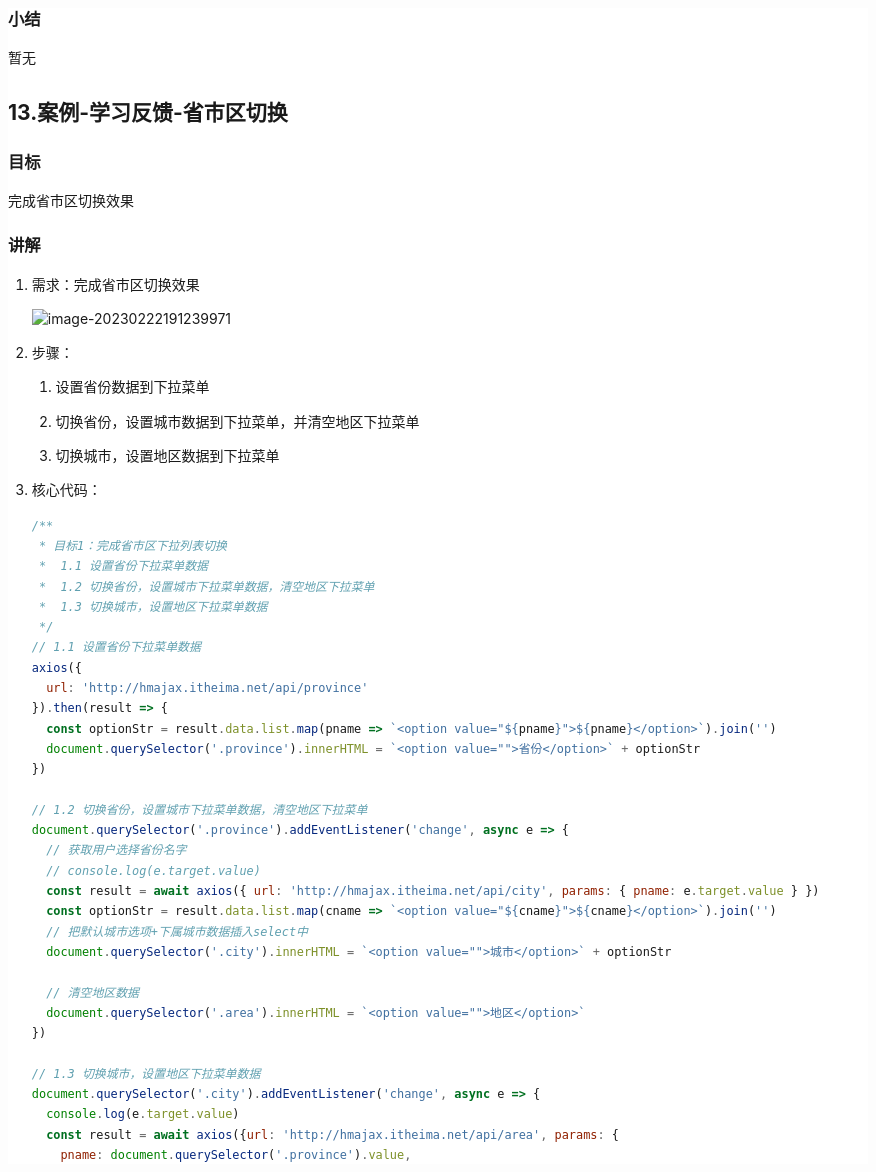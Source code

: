 

### 小结

暂无



## 13.案例-学习反馈-省市区切换

### 目标

完成省市区切换效果



### 讲解

1. 需求：完成省市区切换效果

   ![image-20230222191239971](image-20230222191239971.png)

2. 步骤：

   1. 设置省份数据到下拉菜单

   2. 切换省份，设置城市数据到下拉菜单，并清空地区下拉菜单

   3. 切换城市，设置地区数据到下拉菜单

3. 核心代码：

   ```js
   /**
    * 目标1：完成省市区下拉列表切换
    *  1.1 设置省份下拉菜单数据
    *  1.2 切换省份，设置城市下拉菜单数据，清空地区下拉菜单
    *  1.3 切换城市，设置地区下拉菜单数据
    */
   // 1.1 设置省份下拉菜单数据
   axios({
     url: 'http://hmajax.itheima.net/api/province'
   }).then(result => {
     const optionStr = result.data.list.map(pname => `<option value="${pname}">${pname}</option>`).join('')
     document.querySelector('.province').innerHTML = `<option value="">省份</option>` + optionStr
   })
   
   // 1.2 切换省份，设置城市下拉菜单数据，清空地区下拉菜单
   document.querySelector('.province').addEventListener('change', async e => {
     // 获取用户选择省份名字
     // console.log(e.target.value)
     const result = await axios({ url: 'http://hmajax.itheima.net/api/city', params: { pname: e.target.value } })
     const optionStr = result.data.list.map(cname => `<option value="${cname}">${cname}</option>`).join('')
     // 把默认城市选项+下属城市数据插入select中
     document.querySelector('.city').innerHTML = `<option value="">城市</option>` + optionStr
   
     // 清空地区数据
     document.querySelector('.area').innerHTML = `<option value="">地区</option>`
   })
   
   // 1.3 切换城市，设置地区下拉菜单数据
   document.querySelector('.city').addEventListener('change', async e => {
     console.log(e.target.value)
     const result = await axios({url: 'http://hmajax.itheima.net/api/area', params: {
       pname: document.querySelector('.province').value,
   ```